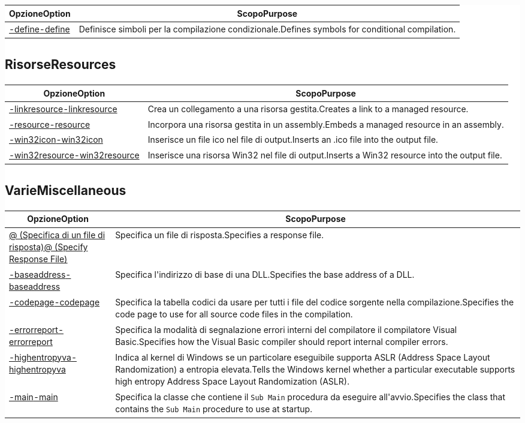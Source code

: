 |<span data-ttu-id="2a5a6-203">Opzione</span><span class="sxs-lookup"><span data-stu-id="2a5a6-203">Option</span></span>|<span data-ttu-id="2a5a6-204">Scopo</span><span class="sxs-lookup"><span data-stu-id="2a5a6-204">Purpose</span></span>|  
|---|---|  
|[<span data-ttu-id="2a5a6-205">-define</span><span class="sxs-lookup"><span data-stu-id="2a5a6-205">-define</span></span>](../../../visual-basic/reference/command-line-compiler/define.md)|<span data-ttu-id="2a5a6-206">Definisce simboli per la compilazione condizionale.</span><span class="sxs-lookup"><span data-stu-id="2a5a6-206">Defines symbols for conditional compilation.</span></span>|  
  
## <a name="resources"></a><span data-ttu-id="2a5a6-207">Risorse</span><span class="sxs-lookup"><span data-stu-id="2a5a6-207">Resources</span></span>  
  
|<span data-ttu-id="2a5a6-208">Opzione</span><span class="sxs-lookup"><span data-stu-id="2a5a6-208">Option</span></span>|<span data-ttu-id="2a5a6-209">Scopo</span><span class="sxs-lookup"><span data-stu-id="2a5a6-209">Purpose</span></span>|  
|---|---|  
|[<span data-ttu-id="2a5a6-210">-linkresource</span><span class="sxs-lookup"><span data-stu-id="2a5a6-210">-linkresource</span></span>](../../../visual-basic/reference/command-line-compiler/linkresource.md)|<span data-ttu-id="2a5a6-211">Crea un collegamento a una risorsa gestita.</span><span class="sxs-lookup"><span data-stu-id="2a5a6-211">Creates a link to a managed resource.</span></span>|  
|[<span data-ttu-id="2a5a6-212">-resource</span><span class="sxs-lookup"><span data-stu-id="2a5a6-212">-resource</span></span>](../../../visual-basic/reference/command-line-compiler/resource.md)|<span data-ttu-id="2a5a6-213">Incorpora una risorsa gestita in un assembly.</span><span class="sxs-lookup"><span data-stu-id="2a5a6-213">Embeds a managed resource in an assembly.</span></span>|  
|[<span data-ttu-id="2a5a6-214">-win32icon</span><span class="sxs-lookup"><span data-stu-id="2a5a6-214">-win32icon</span></span>](../../../visual-basic/reference/command-line-compiler/win32icon.md)|<span data-ttu-id="2a5a6-215">Inserisce un file ico nel file di output.</span><span class="sxs-lookup"><span data-stu-id="2a5a6-215">Inserts an .ico file into the output file.</span></span>|  
|[<span data-ttu-id="2a5a6-216">-win32resource</span><span class="sxs-lookup"><span data-stu-id="2a5a6-216">-win32resource</span></span>](../../../visual-basic/reference/command-line-compiler/win32resource.md)|<span data-ttu-id="2a5a6-217">Inserisce una risorsa Win32 nel file di output.</span><span class="sxs-lookup"><span data-stu-id="2a5a6-217">Inserts a Win32 resource into the output file.</span></span>|  
  
## <a name="miscellaneous"></a><span data-ttu-id="2a5a6-218">Varie</span><span class="sxs-lookup"><span data-stu-id="2a5a6-218">Miscellaneous</span></span>  
  
|<span data-ttu-id="2a5a6-219">Opzione</span><span class="sxs-lookup"><span data-stu-id="2a5a6-219">Option</span></span>|<span data-ttu-id="2a5a6-220">Scopo</span><span class="sxs-lookup"><span data-stu-id="2a5a6-220">Purpose</span></span>|  
|---|---|  
|[<span data-ttu-id="2a5a6-221">@ (Specifica di un file di risposta)</span><span class="sxs-lookup"><span data-stu-id="2a5a6-221">@ (Specify Response File)</span></span>](../../../visual-basic/reference/command-line-compiler/specify-response-file.md)|<span data-ttu-id="2a5a6-222">Specifica un file di risposta.</span><span class="sxs-lookup"><span data-stu-id="2a5a6-222">Specifies a response file.</span></span>|  
|[<span data-ttu-id="2a5a6-223">-baseaddress</span><span class="sxs-lookup"><span data-stu-id="2a5a6-223">-baseaddress</span></span>](../../../visual-basic/reference/command-line-compiler/baseaddress.md)|<span data-ttu-id="2a5a6-224">Specifica l'indirizzo di base di una DLL.</span><span class="sxs-lookup"><span data-stu-id="2a5a6-224">Specifies the base address of a DLL.</span></span>|  
|[<span data-ttu-id="2a5a6-225">-codepage</span><span class="sxs-lookup"><span data-stu-id="2a5a6-225">-codepage</span></span>](../../../visual-basic/reference/command-line-compiler/codepage.md)|<span data-ttu-id="2a5a6-226">Specifica la tabella codici da usare per tutti i file del codice sorgente nella compilazione.</span><span class="sxs-lookup"><span data-stu-id="2a5a6-226">Specifies the code page to use for all source code files in the compilation.</span></span>|  
|[<span data-ttu-id="2a5a6-227">-errorreport</span><span class="sxs-lookup"><span data-stu-id="2a5a6-227">-errorreport</span></span>](../../../visual-basic/reference/command-line-compiler/errorreport.md)|<span data-ttu-id="2a5a6-228">Specifica la modalità di segnalazione errori interni del compilatore il compilatore Visual Basic.</span><span class="sxs-lookup"><span data-stu-id="2a5a6-228">Specifies how the Visual Basic compiler should report internal compiler errors.</span></span>|  
|[<span data-ttu-id="2a5a6-229">-highentropyva</span><span class="sxs-lookup"><span data-stu-id="2a5a6-229">-highentropyva</span></span>](../../../visual-basic/reference/command-line-compiler/highentropyva.md)|<span data-ttu-id="2a5a6-230">Indica al kernel di Windows se un particolare eseguibile supporta ASLR (Address Space Layout Randomization) a entropia elevata.</span><span class="sxs-lookup"><span data-stu-id="2a5a6-230">Tells the Windows kernel whether a particular executable supports high entropy Address Space Layout Randomization (ASLR).</span></span>|  
|[<span data-ttu-id="2a5a6-231">-main</span><span class="sxs-lookup"><span data-stu-id="2a5a6-231">-main</span></span>](../../../visual-basic/reference/command-line-compiler/main.md)|<span data-ttu-id="2a5a6-232">Specifica la classe che contiene il `Sub Main` procedura da eseguire all'avvio.</span><span class="sxs-lookup"><span data-stu-id="2a5a6-232">Specifies the class that contains the `Sub Main` procedure to use at startup.</span></span>|  
